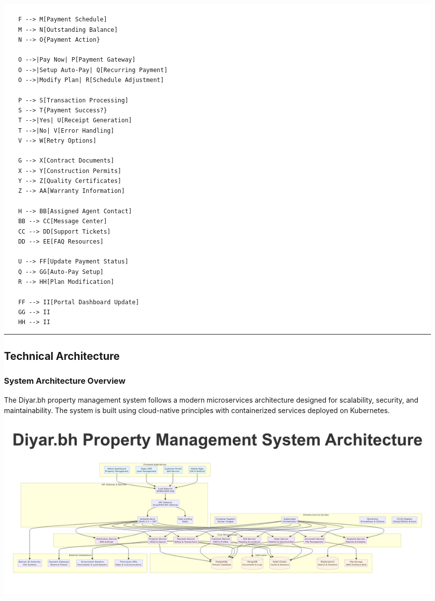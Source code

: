 ```mermaid
    
    F --> M[Payment Schedule]
    M --> N[Outstanding Balance]
    N --> O{Payment Action}
    
    O -->|Pay Now| P[Payment Gateway]
    O -->|Setup Auto-Pay| Q[Recurring Payment]
    O -->|Modify Plan| R[Schedule Adjustment]
    
    P --> S[Transaction Processing]
    S --> T{Payment Success?}
    T -->|Yes| U[Receipt Generation]
    T -->|No| V[Error Handling]
    V --> W[Retry Options]
    
    G --> X[Contract Documents]
    X --> Y[Construction Permits]
    Y --> Z[Quality Certificates]
    Z --> AA[Warranty Information]
    
    H --> BB[Assigned Agent Contact]
    BB --> CC[Message Center]
    CC --> DD[Support Tickets]
    DD --> EE[FAQ Resources]
    
    U --> FF[Update Payment Status]
    Q --> GG[Auto-Pay Setup]
    R --> HH[Plan Modification]
    
    FF --> II[Portal Dashboard Update]
    GG --> II
    HH --> II
```

---

## Technical Architecture

### System Architecture Overview

The Diyar.bh property management system follows a modern microservices architecture designed for scalability, security, and maintainability. The system is built using cloud-native principles with containerized services deployed on Kubernetes.

![Diyar System Architecture](../charts/diyar_system_architecture.png)
